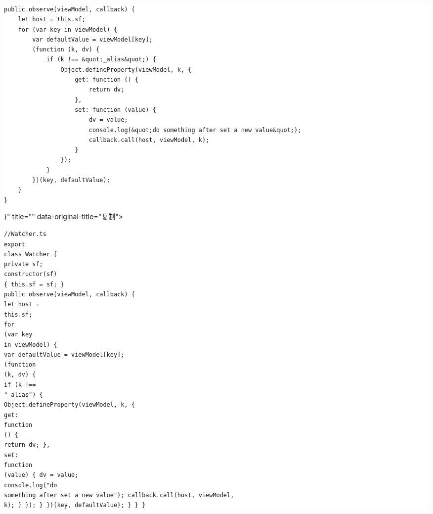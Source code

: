     public observe(viewModel, callback) {
        let host = this.sf;
        for (var key in viewModel) {
            var defaultValue = viewModel[key];
            (function (k, dv) {
                if (k !== &quot;_alias&quot;) {
                    Object.defineProperty(viewModel, k, {
                        get: function () {
                            return dv;
                        },
                        set: function (value) {
                            dv = value;
                            console.log(&quot;do something after set a new value&quot;);
                            callback.call(host, viewModel, k);
                        }
                    });
                }
            })(key, defaultValue);
        }
    }
}" title="" data-original-title="复制"></span>
      <span type="button" class="saveToNote code-tool" data-toggle="tooltip" data-placement="top" title="" data-original-title="放进笔记"></span>
      </div>
      </div><pre class="hljs typescript"><code><span class="hljs-comment">//Watcher.ts</span>
<span class="hljs-keyword">export</span> <span class="hljs-keyword">class</span> Watcher {
    <span class="hljs-keyword">private</span> sf;
    <span class="hljs-keyword">constructor</span>(<span class="hljs-params">sf</span>) {
        <span class="hljs-keyword">this</span>.sf = sf;
    }
    <span class="hljs-keyword">public</span> observe(viewModel, callback) {
        <span class="hljs-keyword">let</span> host = <span class="hljs-keyword">this</span>.sf;
        <span class="hljs-keyword">for</span> (<span class="hljs-keyword">var</span> key <span class="hljs-keyword">in</span> viewModel) {
            <span class="hljs-keyword">var</span> defaultValue = viewModel[key];
            (<span class="hljs-function"><span class="hljs-keyword">function</span> (<span class="hljs-params">k, dv</span>) </span>{
                <span class="hljs-keyword">if</span> (k !== <span class="hljs-string">"_alias"</span>) {
                    <span class="hljs-built_in">Object</span>.defineProperty(viewModel, k, {
                        <span class="hljs-keyword">get</span>: <span class="hljs-function"><span class="hljs-keyword">function</span> (<span class="hljs-params"></span>) </span>{
                            <span class="hljs-keyword">return</span> dv;
                        },
                        <span class="hljs-keyword">set</span>: <span class="hljs-function"><span class="hljs-keyword">function</span> (<span class="hljs-params">value</span>) </span>{
                            dv = value;
                            <span class="hljs-built_in">console</span>.log(<span class="hljs-string">"do something after set a new value"</span>);
                            callback.call(host, viewModel, k);
                        }
                    });
                }
            })(key, defaultValue);
        }
    }
}</code></pre>
<div class="widget-codetool" style="display:none;">
      <div class="widget-codetool--inner">
      <span class="selectCode code-tool" data-toggle="tooltip" data-placement="top" title="" data-original-title="全选"></span>
      <span type="button" class="copyCode code-tool" data-toggle="tooltip" data-placement="top" data-clipboard-text="//Scanner.ts
import { BoundItem } from &quot;./BoundItem&quot;;
export class Scanner {
